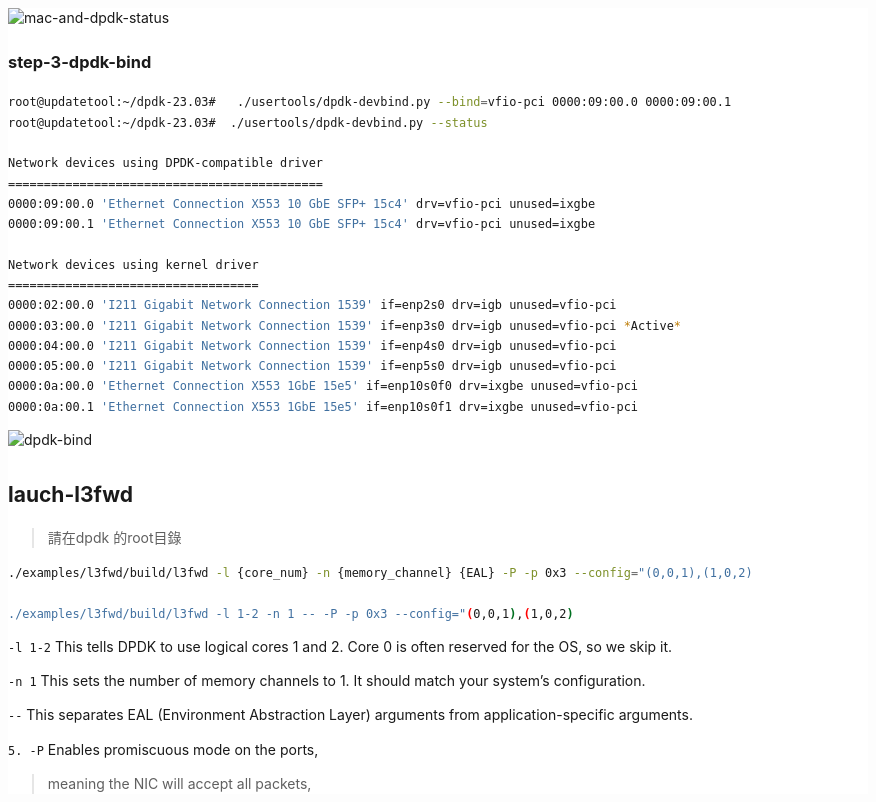 ![mac-and-dpdk-status](./pic/dpdk_mac_address_status_1.png)

### step-3-dpdk-bind ###

```bash ====sss================================================================
root@updatetool:~/dpdk-23.03#   ./usertools/dpdk-devbind.py --bind=vfio-pci 0000:09:00.0 0000:09:00.1
root@updatetool:~/dpdk-23.03#  ./usertools/dpdk-devbind.py --status

Network devices using DPDK-compatible driver
============================================
0000:09:00.0 'Ethernet Connection X553 10 GbE SFP+ 15c4' drv=vfio-pci unused=ixgbe
0000:09:00.1 'Ethernet Connection X553 10 GbE SFP+ 15c4' drv=vfio-pci unused=ixgbe

Network devices using kernel driver
===================================
0000:02:00.0 'I211 Gigabit Network Connection 1539' if=enp2s0 drv=igb unused=vfio-pci
0000:03:00.0 'I211 Gigabit Network Connection 1539' if=enp3s0 drv=igb unused=vfio-pci *Active*
0000:04:00.0 'I211 Gigabit Network Connection 1539' if=enp4s0 drv=igb unused=vfio-pci
0000:05:00.0 'I211 Gigabit Network Connection 1539' if=enp5s0 drv=igb unused=vfio-pci
0000:0a:00.0 'Ethernet Connection X553 1GbE 15e5' if=enp10s0f0 drv=ixgbe unused=vfio-pci
0000:0a:00.1 'Ethernet Connection X553 1GbE 15e5' if=enp10s0f1 drv=ixgbe unused=vfio-pci
```
![dpdk-bind](./pic/dpdk_bind_done.png)

## lauch-l3fwd ##

> 請在dpdk 的root目錄
```bash ====sss================================================================
./examples/l3fwd/build/l3fwd -l {core_num} -n {memory_channel} {EAL} -P -p 0x3 --config="(0,0,1),(1,0,2)

./examples/l3fwd/build/l3fwd -l 1-2 -n 1 -- -P -p 0x3 --config="(0,0,1),(1,0,2)

```

`-l 1-2`
This tells DPDK to use logical cores 1 and 2.
Core 0 is often reserved for the OS, so we skip it.

`-n 1`
This sets the number of memory channels to 1.
It should match your system’s configuration.

`--`
This separates
EAL (Environment Abstraction Layer)
arguments from application-specific arguments.

`5. -P`
Enables promiscuous mode on the ports,
> meaning the NIC will accept all packets,
